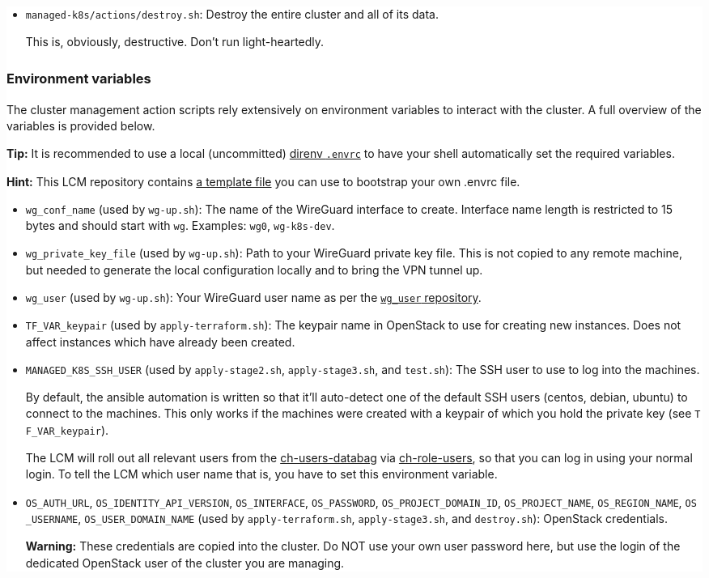 - `managed-k8s/actions/destroy.sh`: Destroy the entire cluster and all of its
  data.

  This is, obviously, destructive. Don’t run light-heartedly.

### Environment variables

The cluster management action scripts rely extensively on environment variables
to interact with the cluster. A full overview of the variables is provided
below.

**Tip:** It is recommended to use a local (uncommitted)
[direnv `.envrc`](https://direnv.net/) to have your shell automatically set the
required variables.

**Hint:** This LCM repository contains
[a template file](../../jenkins/envrc.template.sh) you can use to bootstrap
your own .envrc file.

- `wg_conf_name` (used by `wg-up.sh`): The name of the WireGuard interface to
  create. Interface name length is restricted to 15 bytes and should start
  with `wg`. Examples: `wg0`, `wg-k8s-dev`.

- `wg_private_key_file` (used by `wg-up.sh`): Path to your WireGuard private
  key file. This is not copied to any remote machine, but needed to generate
  the local configuration locally and to bring the VPN tunnel up.

- `wg_user` (used by `wg-up.sh`): Your WireGuard user name as per the
  [`wg_user` repository](https://gitlab.cloudandheat.com/lcm/wg_user).

- `TF_VAR_keypair` (used by `apply-terraform.sh`): The keypair name in
  OpenStack to use for creating new instances. Does not affect instances which
  have already been created.

- `MANAGED_K8S_SSH_USER` (used by `apply-stage2.sh`, `apply-stage3.sh`,
  and `test.sh`): The SSH user to use to log into the machines.

  By default, the ansible automation is written so that it’ll auto-detect one of
  the default SSH users (centos, debian, ubuntu) to connect to the machines.
  This only works if the machines were created with a keypair of which you hold
  the private key (see `TF_VAR_keypair`).

  The LCM will roll out all relevant users from the
  [ch-users-databag](https://gitlab.cloudandheat.com/configs/ch-users-databag/)
  via
  [ch-role-users](https://gitlab.cloudandheat.com/operations/ansible-roles/ch-role-users),
  so that you can log in using your normal login. To tell the LCM which user
  name that is, you have to set this environment variable.

- `OS_AUTH_URL`, `OS_IDENTITY_API_VERSION`, `OS_INTERFACE`, `OS_PASSWORD`,
  `OS_PROJECT_DOMAIN_ID`, `OS_PROJECT_NAME`, `OS_REGION_NAME`, `OS_USERNAME`,
  `OS_USER_DOMAIN_NAME` (used by `apply-terraform.sh`, `apply-stage3.sh`, and
  `destroy.sh`): OpenStack credentials.

  **Warning:** These credentials are copied into the cluster. Do NOT use your
  own user password here, but use the login of the dedicated OpenStack user of
  the cluster you are managing.
